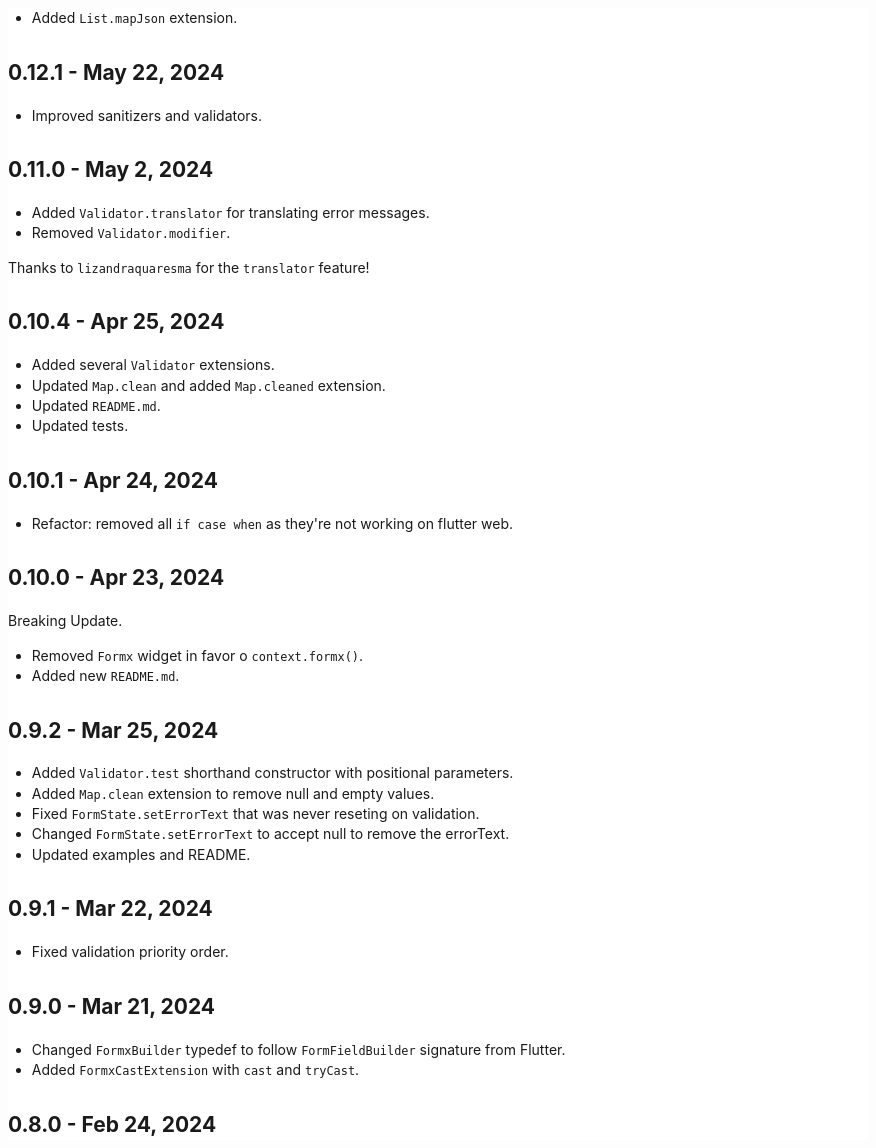 - Added `List.mapJson` extension.

## 0.12.1 - May 22, 2024

- Improved sanitizers and validators.

## 0.11.0 - May 2, 2024

- Added `Validator.translator` for translating error messages.
- Removed `Validator.modifier`.

Thanks to `lizandraquaresma` for the `translator` feature!

## 0.10.4 - Apr 25, 2024

- Added several `Validator` extensions.
- Updated `Map.clean` and added `Map.cleaned` extension.
- Updated `README.md`.
- Updated tests.

## 0.10.1 - Apr 24, 2024

- Refactor: removed all `if case when` as they're not working on flutter web.

## 0.10.0 - Apr 23, 2024

Breaking Update.

- Removed `Formx` widget in favor o `context.formx()`.
- Added new `README.md`.

## 0.9.2 - Mar 25, 2024

- Added `Validator.test` shorthand constructor with positional parameters.
- Added `Map.clean` extension to remove null and empty values.
- Fixed `FormState.setErrorText` that was never reseting on validation.
- Changed `FormState.setErrorText` to accept null to remove the errorText.
- Updated examples and README.

## 0.9.1 - Mar 22, 2024

- Fixed validation priority order.

## 0.9.0 - Mar 21, 2024

- Changed `FormxBuilder` typedef to follow `FormFieldBuilder` signature from Flutter.
- Added `FormxCastExtension` with `cast` and `tryCast`.

## 0.8.0 - Feb 24, 2024
